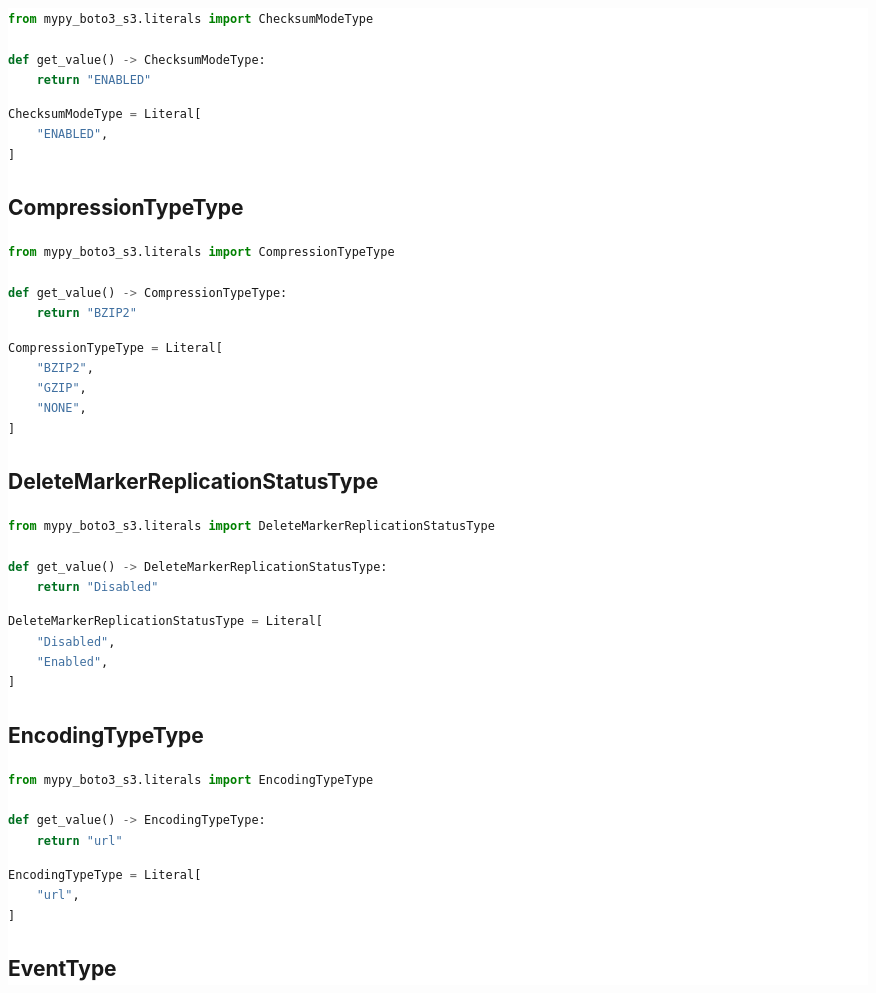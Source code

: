 ```python title="Usage Example"
from mypy_boto3_s3.literals import ChecksumModeType

def get_value() -> ChecksumModeType:
    return "ENABLED"
```

```python title="Definition"
ChecksumModeType = Literal[
    "ENABLED",
]
```
## CompressionTypeType

```python title="Usage Example"
from mypy_boto3_s3.literals import CompressionTypeType

def get_value() -> CompressionTypeType:
    return "BZIP2"
```

```python title="Definition"
CompressionTypeType = Literal[
    "BZIP2",
    "GZIP",
    "NONE",
]
```
## DeleteMarkerReplicationStatusType

```python title="Usage Example"
from mypy_boto3_s3.literals import DeleteMarkerReplicationStatusType

def get_value() -> DeleteMarkerReplicationStatusType:
    return "Disabled"
```

```python title="Definition"
DeleteMarkerReplicationStatusType = Literal[
    "Disabled",
    "Enabled",
]
```
## EncodingTypeType

```python title="Usage Example"
from mypy_boto3_s3.literals import EncodingTypeType

def get_value() -> EncodingTypeType:
    return "url"
```

```python title="Definition"
EncodingTypeType = Literal[
    "url",
]
```
## EventType
